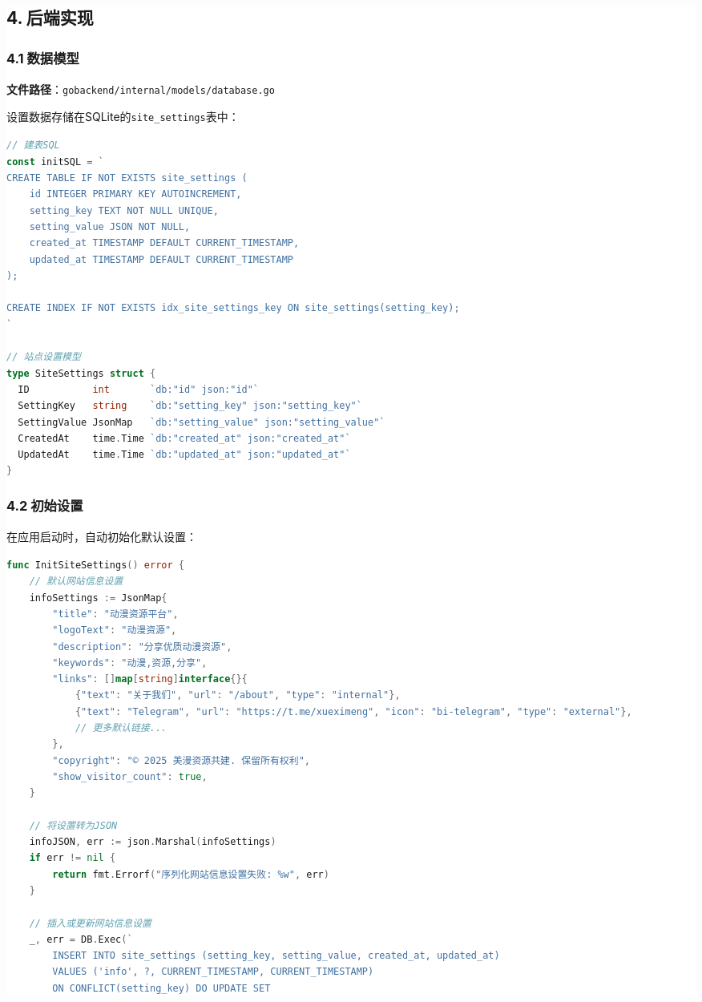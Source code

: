 ## 4. 后端实现

### 4.1 数据模型

**文件路径**：`gobackend/internal/models/database.go`

设置数据存储在SQLite的`site_settings`表中：

```go
// 建表SQL
const initSQL = `
CREATE TABLE IF NOT EXISTS site_settings (
    id INTEGER PRIMARY KEY AUTOINCREMENT,
    setting_key TEXT NOT NULL UNIQUE,
    setting_value JSON NOT NULL,
    created_at TIMESTAMP DEFAULT CURRENT_TIMESTAMP,
    updated_at TIMESTAMP DEFAULT CURRENT_TIMESTAMP
);

CREATE INDEX IF NOT EXISTS idx_site_settings_key ON site_settings(setting_key);
`

// 站点设置模型
type SiteSettings struct {
  ID           int       `db:"id" json:"id"`
  SettingKey   string    `db:"setting_key" json:"setting_key"`
  SettingValue JsonMap   `db:"setting_value" json:"setting_value"`
  CreatedAt    time.Time `db:"created_at" json:"created_at"`
  UpdatedAt    time.Time `db:"updated_at" json:"updated_at"`
}
```

### 4.2 初始设置

在应用启动时，自动初始化默认设置：

```go
func InitSiteSettings() error {
    // 默认网站信息设置
    infoSettings := JsonMap{
        "title": "动漫资源平台",
        "logoText": "动漫资源",
        "description": "分享优质动漫资源",
        "keywords": "动漫,资源,分享",
        "links": []map[string]interface{}{
            {"text": "关于我们", "url": "/about", "type": "internal"},
            {"text": "Telegram", "url": "https://t.me/xueximeng", "icon": "bi-telegram", "type": "external"},
            // 更多默认链接...
        },
        "copyright": "© 2025 美漫资源共建. 保留所有权利",
        "show_visitor_count": true,
    }
    
    // 将设置转为JSON
    infoJSON, err := json.Marshal(infoSettings)
    if err != nil {
        return fmt.Errorf("序列化网站信息设置失败: %w", err)
    }
    
    // 插入或更新网站信息设置
    _, err = DB.Exec(`
        INSERT INTO site_settings (setting_key, setting_value, created_at, updated_at) 
        VALUES ('info', ?, CURRENT_TIMESTAMP, CURRENT_TIMESTAMP)
        ON CONFLICT(setting_key) DO UPDATE SET 
```